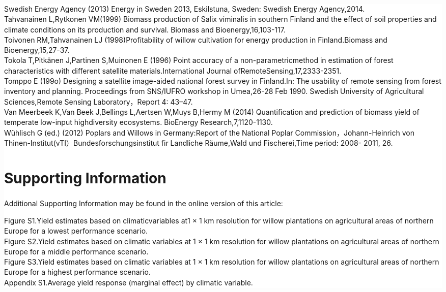 Swedish Energy Agency (2013) Energy in Sweden 2013, Eskilstuna, Sweden: Swedish Energy Agency,2014.   
Tahvanainen L,Rytkonen VM(1999) Biomass production of Salix viminalis in southern Finland and the effect of soil properties and climate conditions on its production and survival. Biomass and Bioenergy,16,103-117.   
Toivonen RM,Tahvanainen LJ (1998)Profitability of willow cultivation for energy production in Finland.Biomass and Bioenergy,15,27-37.   
Tokola T,Pitkänen J,Partinen S,Muinonen E (1996) Point accuracy of a non-parametricmethod in estimation of forest characteristics with different satellite materials.International Journal ofRemoteSensing,17,2333-2351.   
Tomppo E (199o) Designing a satellite image-aided national forest survey in Finland.In: The usability of remote sensing from forest inventory and planning. Proceedings from SNS/IUFRO workshop in Umea,26-28 Feb 1990. Swedish University of Agricultural Sciences,Remote Sensing Laboratory，Report 4: 43–47.   
Van Meerbeek K,Van Beek J,Bellings L,Aertsen W,Muys B,Hermy M (2014) Quantification and prediction of biomass yield of temperate low-input highdiversity ecosystems. BioEnergy Research,7,1120-1130.   
Wühlisch G (ed.) (2012) Poplars and Willows in Germany:Report of the National Poplar Commission，Johann-Heinrich von Thinen-Institut(vTI）Bundesforschungsinstitut fir Landliche Räume,Wald und Fischerei,Time period: 2008- 2011, 26.

# Supporting Information

Additional Supporting Information may be found in the online version of this article:

Figure S1.Yield estimates based on climaticvariables at1 $\times \ 1 \ \mathrm { k m }$ resolution for willow plantations on agricultural areas of northern Europe for a lowest performance scenario.   
Figure S2.Yield estimates based on climatic variables at 1 $\times \ 1 \ \mathrm { k m }$ resolution for willow plantations on agricultural areas of northern Europe for a middle performance scenario.   
Figure S3.Yield estimates based on climatic variables at 1 $\times \ 1 \ \mathrm { k m }$ resolution for willow plantations on agricultural areas of northern Europe for a highest performance scenario.   
Appendix S1.Average yield response (marginal effect) by climatic variable.